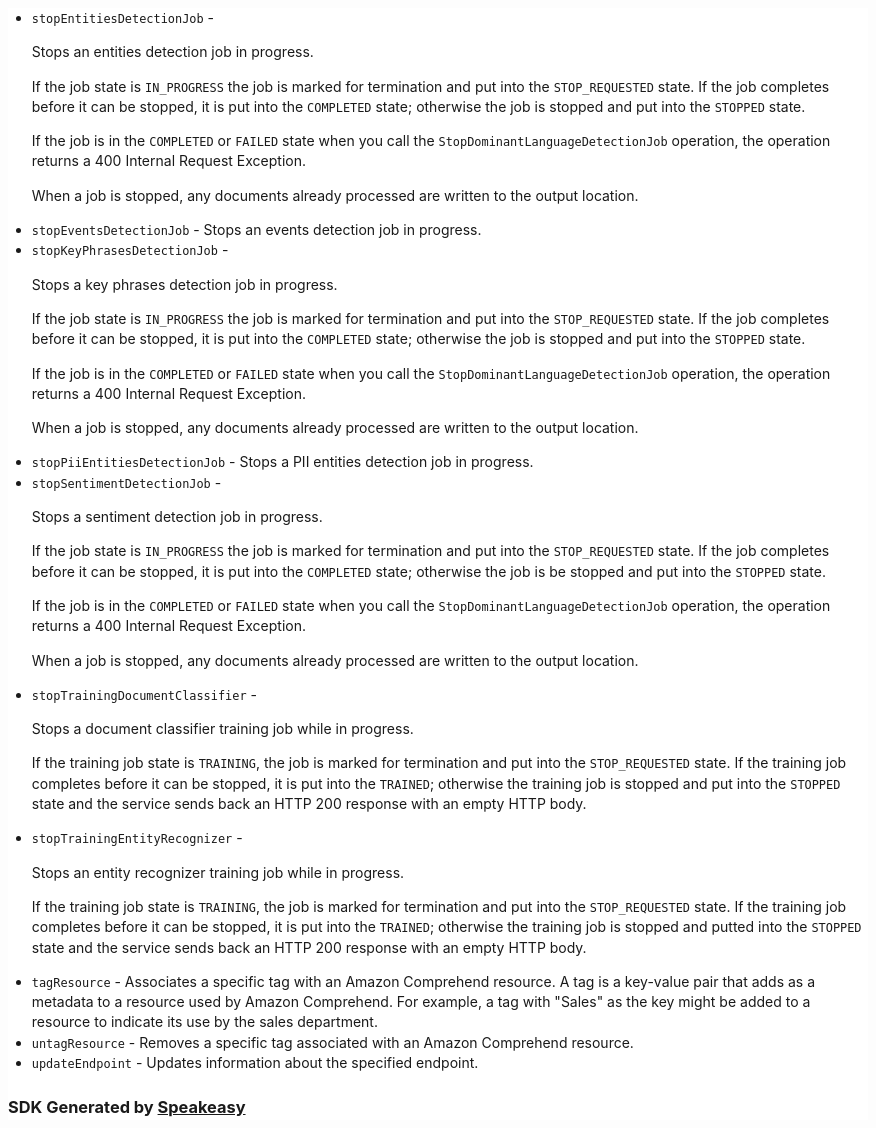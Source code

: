 * `stopEntitiesDetectionJob` - <p>Stops an entities detection job in progress.</p> <p>If the job state is <code>IN_PROGRESS</code> the job is marked for termination and put into the <code>STOP_REQUESTED</code> state. If the job completes before it can be stopped, it is put into the <code>COMPLETED</code> state; otherwise the job is stopped and put into the <code>STOPPED</code> state.</p> <p>If the job is in the <code>COMPLETED</code> or <code>FAILED</code> state when you call the <code>StopDominantLanguageDetectionJob</code> operation, the operation returns a 400 Internal Request Exception. </p> <p>When a job is stopped, any documents already processed are written to the output location.</p>
* `stopEventsDetectionJob` - Stops an events detection job in progress.
* `stopKeyPhrasesDetectionJob` - <p>Stops a key phrases detection job in progress.</p> <p>If the job state is <code>IN_PROGRESS</code> the job is marked for termination and put into the <code>STOP_REQUESTED</code> state. If the job completes before it can be stopped, it is put into the <code>COMPLETED</code> state; otherwise the job is stopped and put into the <code>STOPPED</code> state.</p> <p>If the job is in the <code>COMPLETED</code> or <code>FAILED</code> state when you call the <code>StopDominantLanguageDetectionJob</code> operation, the operation returns a 400 Internal Request Exception. </p> <p>When a job is stopped, any documents already processed are written to the output location.</p>
* `stopPiiEntitiesDetectionJob` - Stops a PII entities detection job in progress.
* `stopSentimentDetectionJob` - <p>Stops a sentiment detection job in progress.</p> <p>If the job state is <code>IN_PROGRESS</code> the job is marked for termination and put into the <code>STOP_REQUESTED</code> state. If the job completes before it can be stopped, it is put into the <code>COMPLETED</code> state; otherwise the job is be stopped and put into the <code>STOPPED</code> state.</p> <p>If the job is in the <code>COMPLETED</code> or <code>FAILED</code> state when you call the <code>StopDominantLanguageDetectionJob</code> operation, the operation returns a 400 Internal Request Exception. </p> <p>When a job is stopped, any documents already processed are written to the output location.</p>
* `stopTrainingDocumentClassifier` - <p>Stops a document classifier training job while in progress.</p> <p>If the training job state is <code>TRAINING</code>, the job is marked for termination and put into the <code>STOP_REQUESTED</code> state. If the training job completes before it can be stopped, it is put into the <code>TRAINED</code>; otherwise the training job is stopped and put into the <code>STOPPED</code> state and the service sends back an HTTP 200 response with an empty HTTP body. </p>
* `stopTrainingEntityRecognizer` - <p>Stops an entity recognizer training job while in progress.</p> <p>If the training job state is <code>TRAINING</code>, the job is marked for termination and put into the <code>STOP_REQUESTED</code> state. If the training job completes before it can be stopped, it is put into the <code>TRAINED</code>; otherwise the training job is stopped and putted into the <code>STOPPED</code> state and the service sends back an HTTP 200 response with an empty HTTP body.</p>
* `tagResource` - Associates a specific tag with an Amazon Comprehend resource. A tag is a key-value pair that adds as a metadata to a resource used by Amazon Comprehend. For example, a tag with "Sales" as the key might be added to a resource to indicate its use by the sales department. 
* `untagResource` - Removes a specific tag associated with an Amazon Comprehend resource. 
* `updateEndpoint` - Updates information about the specified endpoint.



### SDK Generated by [Speakeasy](https://docs.speakeasyapi.dev/docs/using-speakeasy/client-sdks)
